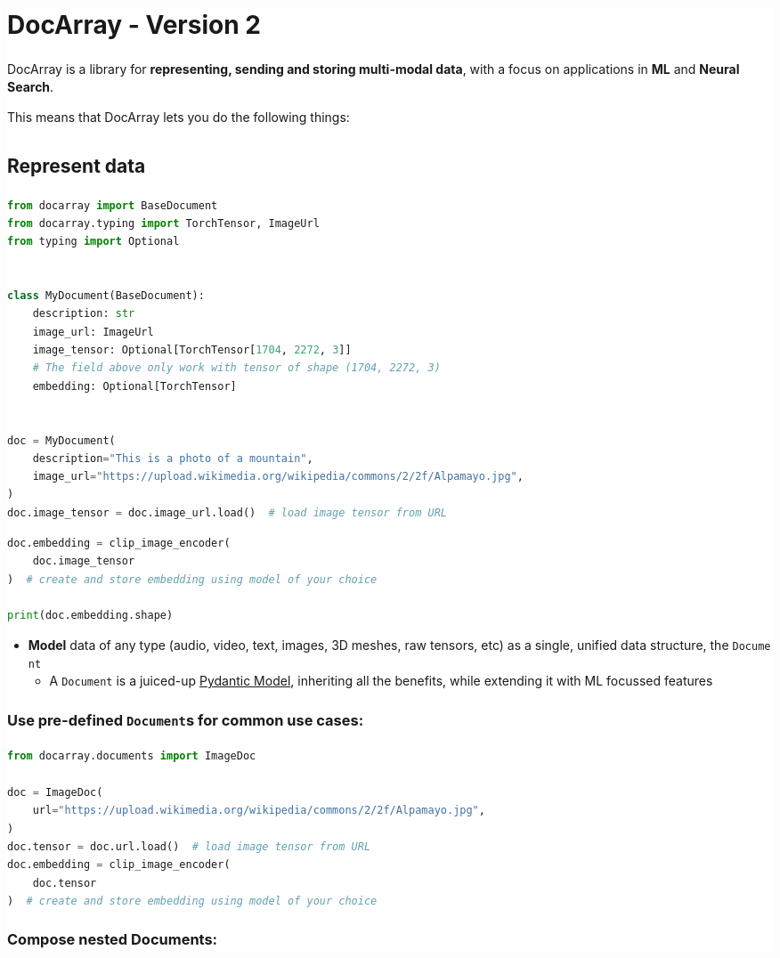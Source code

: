 # DocArray - Version 2

DocArray is a library for **representing, sending and storing multi-modal data**, with a focus on applications in **ML** and
**Neural Search**.

This means that DocArray lets you do the following things:

## Represent data

```python
from docarray import BaseDocument
from docarray.typing import TorchTensor, ImageUrl
from typing import Optional


class MyDocument(BaseDocument):
    description: str
    image_url: ImageUrl
    image_tensor: Optional[TorchTensor[1704, 2272, 3]]
    # The field above only work with tensor of shape (1704, 2272, 3)
    embedding: Optional[TorchTensor]


doc = MyDocument(
    description="This is a photo of a mountain",
    image_url="https://upload.wikimedia.org/wikipedia/commons/2/2f/Alpamayo.jpg",
)
doc.image_tensor = doc.image_url.load()  # load image tensor from URL
```

```python
doc.embedding = clip_image_encoder(
    doc.image_tensor
)  # create and store embedding using model of your choice

print(doc.embedding.shape)
```

- **Model** data of any type (audio, video, text, images, 3D meshes, raw tensors, etc) as a single, unified data structure, the `Document`
  - A `Document` is a juiced-up [Pydantic Model](https://pydantic-docs.helpmanual.io/usage/models/), inheriting all the benefits, while extending it with ML focussed features 

### Use pre-defined `Document`s for common use cases:

```python
from docarray.documents import ImageDoc

doc = ImageDoc(
    url="https://upload.wikimedia.org/wikipedia/commons/2/2f/Alpamayo.jpg",
)
doc.tensor = doc.url.load()  # load image tensor from URL
doc.embedding = clip_image_encoder(
    doc.tensor
)  # create and store embedding using model of your choice
```
### Compose nested Documents:
